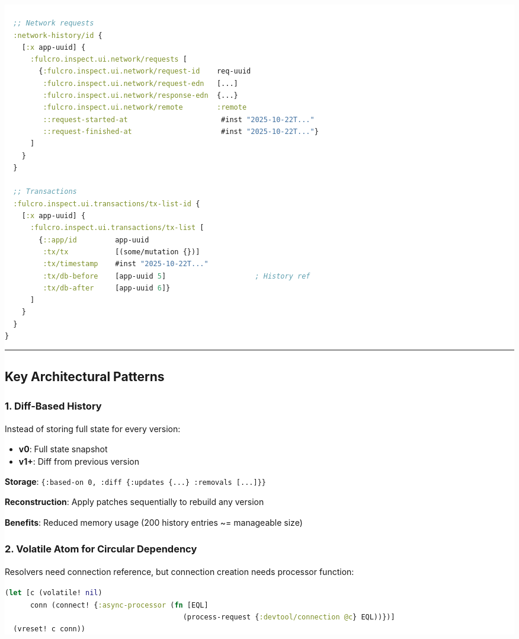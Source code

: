 ```clojure

  ;; Network requests
  :network-history/id {
    [:x app-uuid] {
      :fulcro.inspect.ui.network/requests [
        {:fulcro.inspect.ui.network/request-id    req-uuid
         :fulcro.inspect.ui.network/request-edn   [...]
         :fulcro.inspect.ui.network/response-edn  {...}
         :fulcro.inspect.ui.network/remote        :remote
         ::request-started-at                      #inst "2025-10-22T..."
         ::request-finished-at                     #inst "2025-10-22T..."}
      ]
    }
  }

  ;; Transactions
  :fulcro.inspect.ui.transactions/tx-list-id {
    [:x app-uuid] {
      :fulcro.inspect.ui.transactions/tx-list [
        {::app/id         app-uuid
         :tx/tx           [(some/mutation {})]
         :tx/timestamp    #inst "2025-10-22T..."
         :tx/db-before    [app-uuid 5]                     ; History ref
         :tx/db-after     [app-uuid 6]}
      ]
    }
  }
}
```

---

## Key Architectural Patterns

### 1. Diff-Based History

Instead of storing full state for every version:
- **v0**: Full state snapshot
- **v1+**: Diff from previous version

**Storage**: `{:based-on 0, :diff {:updates {...} :removals [...]}}`

**Reconstruction**: Apply patches sequentially to rebuild any version

**Benefits**: Reduced memory usage (200 history entries ~= manageable size)

### 2. Volatile Atom for Circular Dependency

Resolvers need connection reference, but connection creation needs processor function:

```clojure
(let [c (volatile! nil)
      conn (connect! {:async-processor (fn [EQL]
                                          (process-request {:devtool/connection @c} EQL))})]
  (vreset! c conn))
```
